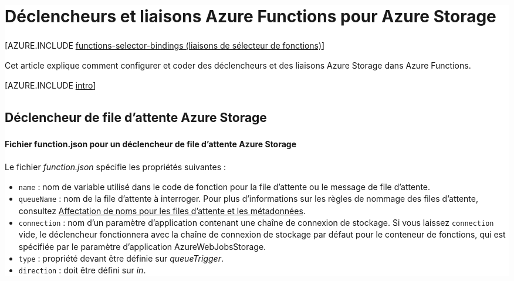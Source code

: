 <properties
	pageTitle="Déclencheurs et liaisons Azure Functions pour Azure Storage| Microsoft Azure"
	description="Découvrez comment utiliser des déclencheurs et des liaisons Azure Storage dans Azure Functions."
	services="functions"
	documentationCenter="na"
	authors="christopheranderson"
	manager="erikre"
	editor=""
	tags=""
	keywords="azure functions, fonctions, traitement des événements, calcul dynamique, architecture sans serveur"/>

<tags
	ms.service="functions"
	ms.devlang="multiple"
	ms.topic="reference"
	ms.tgt_pltfrm="multiple"
	ms.workload="na"
	ms.date="08/22/2016"
	ms.author="chrande"/>

# Déclencheurs et liaisons Azure Functions pour Azure Storage

[AZURE.INCLUDE [functions-selector-bindings (liaisons de sélecteur de fonctions)](../../includes/functions-selector-bindings.md)]

Cet article explique comment configurer et coder des déclencheurs et des liaisons Azure Storage dans Azure Functions.

[AZURE.INCLUDE [intro](../../includes/functions-bindings-intro.md)]

## <a id="storagequeuetrigger"></a> Déclencheur de file d’attente Azure Storage

#### Fichier function.json pour un déclencheur de file d’attente Azure Storage

Le fichier *function.json* spécifie les propriétés suivantes :

- `name` : nom de variable utilisé dans le code de fonction pour la file d’attente ou le message de file d’attente.
- `queueName` : nom de la file d’attente à interroger. Pour plus d’informations sur les règles de nommage des files d’attente, consultez [Affectation de noms pour les files d’attente et les métadonnées](https://msdn.microsoft.com/library/dd179349.aspx).
- `connection` : nom d’un paramètre d’application contenant une chaîne de connexion de stockage. Si vous laissez `connection` vide, le déclencheur fonctionnera avec la chaîne de connexion de stockage par défaut pour le conteneur de fonctions, qui est spécifiée par le paramètre d’application AzureWebJobsStorage.
- `type` : propriété devant être définie sur *queueTrigger*.
- `direction` : doit être défini sur *in*.
